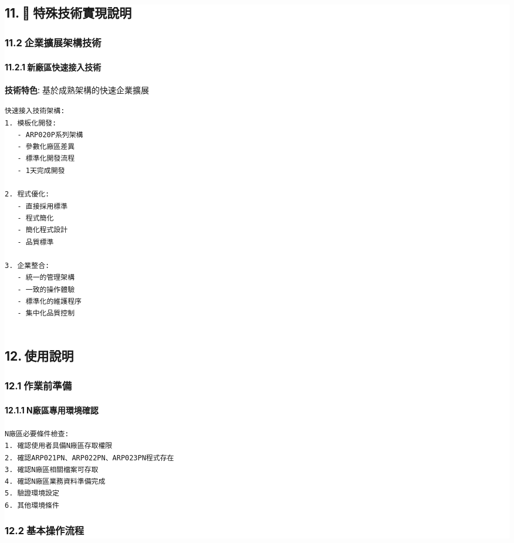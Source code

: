 

## 11. 🎯 特殊技術實現說明



### 11.2 企業擴展架構技術

#### 11.2.1 新廠區快速接入技術
**技術特色**: 基於成熟架構的快速企業擴展

```
快速接入技術架構:
1. 模板化開發:
   - ARP020P系列架構
   - 參數化廠區差異
   - 標準化開發流程
   - 1天完成開發

2. 程式優化:
   - 直接採用標準
   - 程式簡化
   - 簡化程式設計
   - 品質標準

3. 企業整合:
   - 統一的管理架構
   - 一致的操作體驗
   - 標準化的維護程序
   - 集中化品質控制


```





## 12. 使用說明

### 12.1 作業前準備

#### 12.1.1 N廠區專用環境確認
```
N廠區必要條件檢查:
1. 確認使用者具備N廠區存取權限
2. 確認ARP021PN、ARP022PN、ARP023PN程式存在
3. 確認N廠區相關檔案可存取
4. 確認N廠區業務資料準備完成
5. 驗證環境設定
6. 其他環境條件
```

### 12.2 基本操作流程

